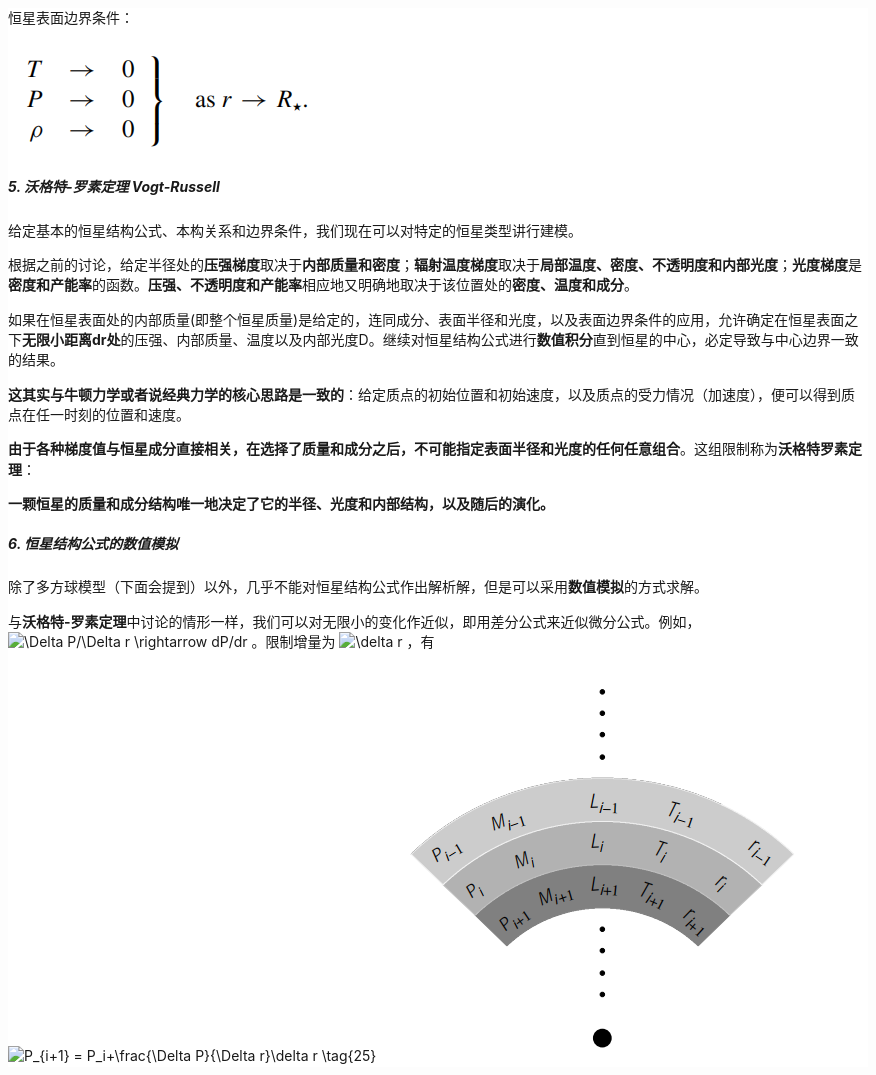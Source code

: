 恒星表面边界条件：

![恒星表面边界条件](https://raw.githubusercontent.com/Daihuoo/Markdown4Zhihu/master/Data/第10章-恒星内部（二）/恒星表面边界条件.png)

##### 5. 沃格特-罗素定理 Vogt-Russell

给定基本的恒星结构公式、本构关系和边界条件，我们现在可以对特定的恒星类型讲行建模。

根据之前的讨论，给定半径处的**压强梯度**取决于**内部质量和密度**；**辐射温度梯度**取决于**局部温度、密度、不透明度和内部光度**；**光度梯度**是**密度和产能率**的函数。**压强、不透明度和产能率**相应地又明确地取决于该位置处的**密度、温度和成分**。

如果在恒星表面处的内部质量(即整个恒星质量)是给定的，连同成分、表面半径和光度，以及表面边界条件的应用，允许确定在恒星表面之下**无限小距离dr处**的压强、内部质量、温度以及内部光度D。继续对恒星结构公式进行**数值积分**直到恒星的中心，必定导致与中心边界一致的结果。

**这其实与牛顿力学或者说经典力学的核心思路是一致的**：给定质点的初始位置和初始速度，以及质点的受力情况（加速度），便可以得到质点在任一时刻的位置和速度。

**由于各种梯度值与恒星成分直接相关，在选择了质量和成分之后，不可能指定表面半径和光度的任何任意组合**。这组限制称为**沃格特罗素定理**：

**一颗恒星的质量和成分结构唯一地决定了它的半径、光度和内部结构，以及随后的演化。**

##### 6. 恒星结构公式的数值模拟

除了多方球模型（下面会提到）以外，几乎不能对恒星结构公式作出解析解，但是可以采用**数值模拟**的方式求解。

与**沃格特-罗素定理**中讨论的情形一样，我们可以对无限小的变化作近似，即用差分公式来近似微分公式。例如， <img src="https://www.zhihu.com/equation?tex=\Delta P/\Delta r \rightarrow dP/dr" alt="\Delta P/\Delta r \rightarrow dP/dr" class="ee_img tr_noresize" eeimg="1"> 。限制增量为 <img src="https://www.zhihu.com/equation?tex=\delta r" alt="\delta r" class="ee_img tr_noresize" eeimg="1"> ，有

<img src="https://www.zhihu.com/equation?tex=P_{i+1} = P_i+\frac{\Delta P}{\Delta r}\delta r
\tag{25}
" alt="P_{i+1} = P_i+\frac{\Delta P}{\Delta r}\delta r
\tag{25}
" class="ee_img tr_noresize" eeimg="1">
![数值恒星模拟中的分区](https://raw.githubusercontent.com/Daihuoo/Markdown4Zhihu/master/Data/第10章-恒星内部（二）/数值恒星模拟中的分区.png)
